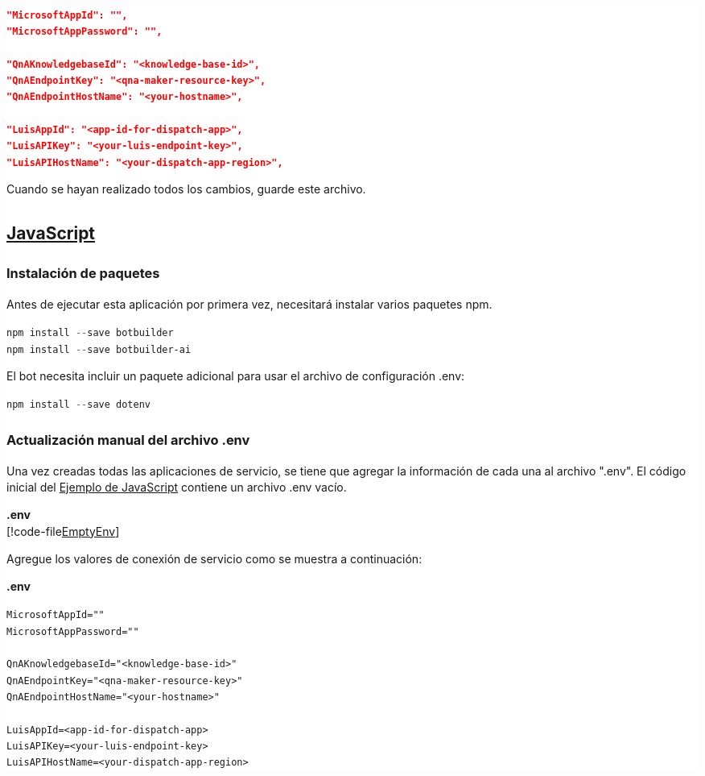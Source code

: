 ```json
"MicrosoftAppId": "",
"MicrosoftAppPassword": "",
  
"QnAKnowledgebaseId": "<knowledge-base-id>",
"QnAEndpointKey": "<qna-maker-resource-key>",
"QnAEndpointHostName": "<your-hostname>",

"LuisAppId": "<app-id-for-dispatch-app>",
"LuisAPIKey": "<your-luis-endpoint-key>",
"LuisAPIHostName": "<your-dispatch-app-region>",
```

Cuando se hayan realizado todos los cambios, guarde este archivo.

## <a name="javascripttabjs"></a>[JavaScript](#tab/js)

### <a name="installing-packages"></a>Instalación de paquetes

Antes de ejecutar esta aplicación por primera vez, necesitará instalar varios paquetes npm.

```powershell
npm install --save botbuilder
npm install --save botbuilder-ai
```

El bot necesita incluir un paquete adicional para usar el archivo de configuración .env:

```powershell
npm install --save dotenv
```

### <a name="manually-update-your-env-file"></a>Actualización manual del archivo .env

Una vez creadas todas las aplicaciones de servicio, se tiene que agregar la información de cada una al archivo ".env". El código inicial del [Ejemplo de JavaScript][js-sample] contiene un archivo .env vacío. 

**.env**  
[!code-file[EmptyEnv](~/../botbuilder-samples/samples/javascript_nodejs/14.nlp-with-dispatch/.env?range=1-10)]

Agregue los valores de conexión de servicio como se muestra a continuación:

**.env**

```file
MicrosoftAppId=""
MicrosoftAppPassword=""

QnAKnowledgebaseId="<knowledge-base-id>"
QnAEndpointKey="<qna-maker-resource-key>"
QnAEndpointHostName="<your-hostname>"

LuisAppId=<app-id-for-dispatch-app>
LuisAPIKey=<your-luis-endpoint-key>
LuisAPIHostName=<your-dispatch-app-region>
```


[howto-luis]: bot-builder-howto-v4-luis.md
[howto-qna]: bot-builder-howto-qna.md
[cs-sample]: https://aka.ms/dispatch-sample-cs
[js-sample]: https://aka.ms/dispatch-sample-js
[dispatch-readme]: https://aka.ms/dispatch-command-line-tool
